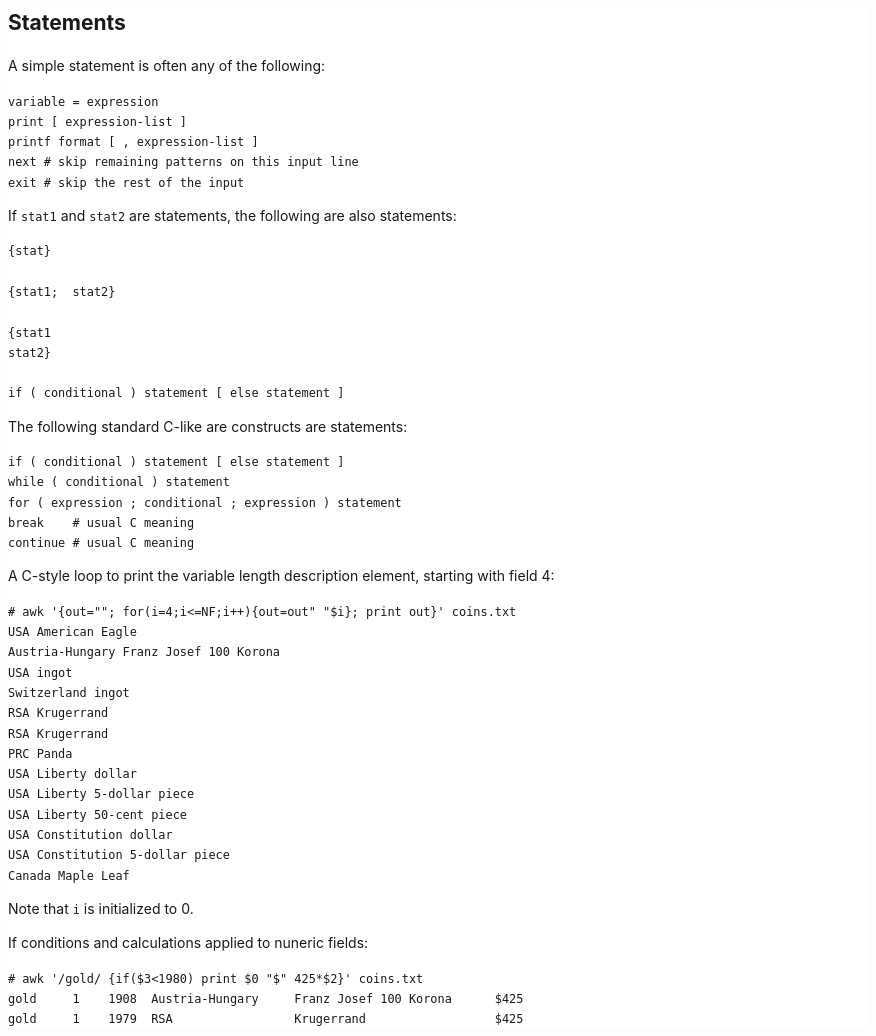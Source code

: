 

Statements
----------

A simple statement is often any of the following:

    variable = expression 
    print [ expression-list ] 
    printf format [ , expression-list ] 
    next # skip remaining patterns on this input line
    exit # skip the rest of the input
    
    
If `stat1` and `stat2` are statements, the following are also statements: 

    {stat}
    
    {stat1;  stat2}

    {stat1 
    stat2}

    if ( conditional ) statement [ else statement ]

The following standard C-like are constructs are statements: 
    
    if ( conditional ) statement [ else statement ]
    while ( conditional ) statement
    for ( expression ; conditional ; expression ) statement
    break    # usual C meaning 
    continue # usual C meaning 


A C-style loop to print the variable length description element, starting with field 4:

    # awk '{out=""; for(i=4;i<=NF;i++){out=out" "$i}; print out}' coins.txt
    USA American Eagle                    
    Austria-Hungary Franz Josef 100 Korona
    USA ingot                             
    Switzerland ingot                     
    RSA Krugerrand                        
    RSA Krugerrand                        
    PRC Panda                             
    USA Liberty dollar                    
    USA Liberty 5-dollar piece            
    USA Liberty 50-cent piece             
    USA Constitution dollar               
    USA Constitution 5-dollar piece       
    Canada Maple Leaf

Note that `i` is initialized to 0.

If conditions and calculations applied to nuneric fields:

    # awk '/gold/ {if($3<1980) print $0 "$" 425*$2}' coins.txt    
    gold     1    1908  Austria-Hungary     Franz Josef 100 Korona      $425
    gold     1    1979  RSA                 Krugerrand                  $425   
